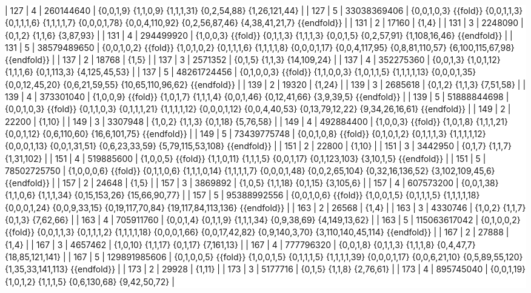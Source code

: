 | 127 | 4 | 260144640 | {0,0,1,9} {1,1,0,9} {1,1,1,31} {0,2,54,88} {1,26,121,44} |
| 127 | 5 | 33038369406 | {0,0,1,0,3} {{fold}} {0,0,1,1,3} {0,1,1,1,6} {1,1,1,1,7} {0,0,0,1,78} {0,0,4,110,92} {0,2,56,87,46} {4,38,41,21,7} {{endfold}} |
| 131 | 2 | 17160 | {1,4} |
| 131 | 3 | 2248090 | {0,1,2} {1,1,6} {3,87,93} |
| 131 | 4 | 294499920 | {1,0,0,3} {{fold}} {0,1,1,3} {1,1,1,3} {0,0,1,5} {0,2,57,91} {1,108,16,46} {{endfold}} |
| 131 | 5 | 38579489650 | {0,0,1,0,2} {{fold}} {1,0,1,0,2} {0,1,1,1,6} {1,1,1,1,8} {0,0,0,1,17} {0,0,4,117,95} {0,8,81,110,57} {6,100,115,67,98} {{endfold}} |
| 137 | 2 | 18768 | {1,5} |
| 137 | 3 | 2571352 | {0,1,5} {1,1,3} {14,109,24} |
| 137 | 4 | 352275360 | {0,0,1,3} {1,0,1,12} {1,1,1,6} {0,1,113,3} {4,125,45,53} |
| 137 | 5 | 48261724456 | {0,1,0,0,3} {{fold}} {1,1,0,0,3} {1,0,1,1,5} {1,1,1,1,13} {0,0,0,1,35} {0,0,12,45,20} {0,6,21,59,55} {10,65,110,96,62} {{endfold}} |
| 139 | 2 | 19320 | {1,24} |
| 139 | 3 | 2685618 | {0,1,2} {1,1,3} {7,51,58} |
| 139 | 4 | 373301040 | {1,0,0,9} {{fold}} {1,0,1,7} {1,1,1,4} {0,0,1,46} {0,12,41,66} {3,9,39,5} {{endfold}} |
| 139 | 5 | 51888844698 | {0,0,1,0,3} {{fold}} {0,1,1,0,3} {0,1,1,1,21} {1,1,1,1,12} {0,0,0,1,12} {0,0,4,40,53} {0,13,79,12,22} {9,34,26,16,61} {{endfold}} |
| 149 | 2 | 22200 | {1,10} |
| 149 | 3 | 3307948 | {1,0,2} {1,1,3} {0,1,18} {5,76,58} |
| 149 | 4 | 492884400 | {1,0,0,3} {{fold}} {1,0,1,8} {1,1,1,21} {0,0,1,12} {0,6,110,60} {16,6,101,75} {{endfold}} |
| 149 | 5 | 73439775748 | {0,0,1,0,8} {{fold}} {0,1,0,1,2} {0,1,1,1,3} {1,1,1,1,12} {0,0,0,1,13} {0,0,1,31,51} {0,6,23,33,59} {5,79,115,53,108} {{endfold}} |
| 151 | 2 | 22800 | {1,10} |
| 151 | 3 | 3442950 | {0,1,7} {1,1,7} {1,31,102} |
| 151 | 4 | 519885600 | {1,0,0,5} {{fold}} {1,1,0,11} {1,1,1,5} {0,0,1,17} {0,1,123,103} {3,10,1,5} {{endfold}} |
| 151 | 5 | 78502725750 | {1,0,0,0,6} {{fold}} {0,1,1,0,6} {1,1,1,0,14} {1,1,1,1,7} {0,0,0,1,48} {0,0,2,65,104} {0,32,16,136,52} {3,102,109,45,6} {{endfold}} |
| 157 | 2 | 24648 | {1,5} |
| 157 | 3 | 3869892 | {1,0,5} {1,1,18} {0,1,15} {3,105,6} |
| 157 | 4 | 607573200 | {0,0,1,38} {1,1,0,6} {1,1,1,34} {0,15,153,26} {15,66,90,77} |
| 157 | 5 | 95388992556 | {0,0,1,0,6} {{fold}} {1,0,0,1,5} {0,1,1,1,5} {1,1,1,1,18} {0,0,0,1,24} {0,0,9,33,15} {0,19,117,70,84} {19,117,84,113,136} {{endfold}} |
| 163 | 2 | 26568 | {1,4} |
| 163 | 3 | 4330746 | {1,0,2} {1,1,7} {0,1,3} {7,62,66} |
| 163 | 4 | 705911760 | {0,0,1,4} {0,1,1,9} {1,1,1,34} {0,9,38,69} {4,149,13,62} |
| 163 | 5 | 115063617042 | {0,1,0,0,2} {{fold}} {0,0,1,1,3} {0,1,1,1,2} {1,1,1,1,18} {0,0,0,1,66} {0,0,17,42,82} {0,9,140,3,70} {3,110,140,45,114} {{endfold}} |
| 167 | 2 | 27888 | {1,4} |
| 167 | 3 | 4657462 | {1,0,10} {1,1,17} {0,1,17} {7,161,13} |
| 167 | 4 | 777796320 | {0,0,1,8} {0,1,1,3} {1,1,1,8} {0,4,47,7} {18,85,121,141} |
| 167 | 5 | 129891985606 | {0,1,0,0,5} {{fold}} {1,0,0,1,5} {0,1,1,1,5} {1,1,1,1,39} {0,0,0,1,17} {0,0,6,21,10} {0,5,89,55,120} {1,35,33,141,113} {{endfold}} |
| 173 | 2 | 29928 | {1,11} |
| 173 | 3 | 5177716 | {0,1,5} {1,1,8} {2,76,61} |
| 173 | 4 | 895745040 | {0,0,1,19} {1,0,1,2} {1,1,1,5} {0,6,130,68} {9,42,50,72} |